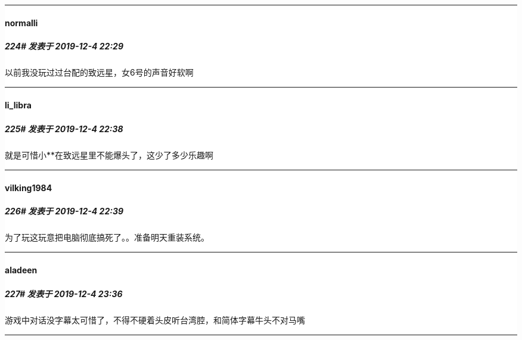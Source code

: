 





-----

####  normalli  
##### 224#       发表于 2019-12-4 22:29




以前我没玩过过台配的致远星，女6号的声音好软啊







-----

####  li_libra  
##### 225#       发表于 2019-12-4 22:38




就是可惜小**在致远星里不能爆头了，这少了多少乐趣啊







-----

####  vilking1984  
##### 226#       发表于 2019-12-4 22:39




为了玩这玩意把电脑彻底搞死了。。准备明天重装系统。







-----

####  aladeen  
##### 227#       发表于 2019-12-4 23:36




游戏中对话没字幕太可惜了，不得不硬着头皮听台湾腔，和简体字幕牛头不对马嘴







-----
